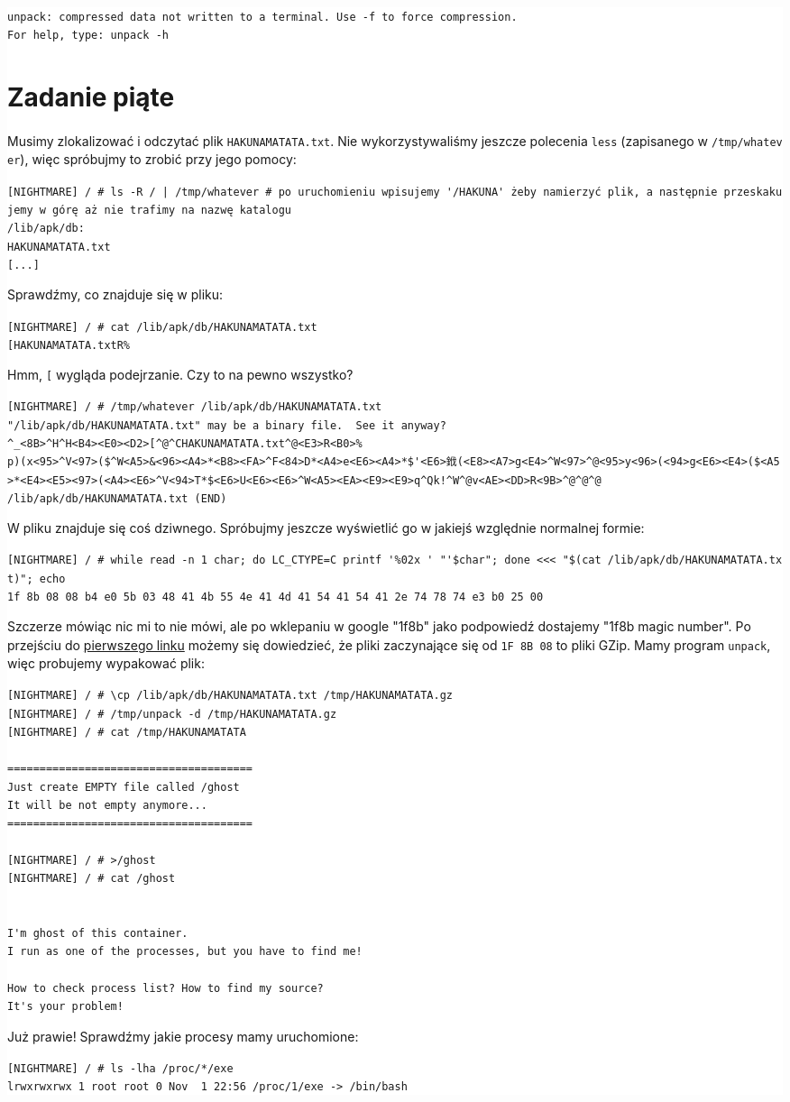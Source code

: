 ```
unpack: compressed data not written to a terminal. Use -f to force compression.
For help, type: unpack -h
```

# Zadanie piąte
Musimy zlokalizować i odczytać plik `HAKUNAMATATA.txt`. Nie wykorzystywaliśmy jeszcze polecenia `less` (zapisanego w `/tmp/whatever`), więc spróbujmy to zrobić przy jego pomocy:
```
[NIGHTMARE] / # ls -R / | /tmp/whatever # po uruchomieniu wpisujemy '/HAKUNA' żeby namierzyć plik, a następnie przeskakujemy w górę aż nie trafimy na nazwę katalogu
/lib/apk/db:
HAKUNAMATATA.txt
[...]
```
Sprawdźmy, co znajduje się w pliku:
```
[NIGHTMARE] / # cat /lib/apk/db/HAKUNAMATATA.txt 
[HAKUNAMATATA.txtR%
```
Hmm, `[` wygląda podejrzanie. Czy to na pewno wszystko?
```
[NIGHTMARE] / # /tmp/whatever /lib/apk/db/HAKUNAMATATA.txt
"/lib/apk/db/HAKUNAMATATA.txt" may be a binary file.  See it anyway?
^_<8B>^H^H<B4><E0><D2>[^@^CHAKUNAMATATA.txt^@<E3>R<B0>%
p)(x<95>^V<97>($^W<A5>&<96><A4>*<B8><FA>^F<84>D*<A4>e<E6><A4>*$'<E6>䤦(<E8><A7>g<E4>^W<97>^@<95>y<96>(<94>g<E6><E4>($<A5>*<E4><E5><97>(<A4><E6>^V<94>T*$<E6>U<E6><E6>^W<A5><EA><E9><E9>q^Qk!^W^@v<AE><DD>R<9B>^@^@^@
/lib/apk/db/HAKUNAMATATA.txt (END)
```
W pliku znajduje się coś dziwnego. Spróbujmy jeszcze wyświetlić go w jakiejś względnie normalnej formie:
```
[NIGHTMARE] / # while read -n 1 char; do LC_CTYPE=C printf '%02x ' "'$char"; done <<< "$(cat /lib/apk/db/HAKUNAMATATA.txt)"; echo
1f 8b 08 08 b4 e0 5b 03 48 41 4b 55 4e 41 4d 41 54 41 54 41 2e 74 78 74 e3 b0 25 00 
```
Szczerze mówiąc nic mi to nie mówi, ale po wklepaniu w google "1f8b" jako podpowiedź dostajemy "1f8b magic number". Po przejściu do [pierwszego linku](https://billatnapier.wordpress.com/2013/04/22/magic-numbers-in-files/) możemy się dowiedzieć, że pliki zaczynające się od `1F 8B 08` to pliki GZip. Mamy program `unpack`, więc probujemy wypakować plik:
```
[NIGHTMARE] / # \cp /lib/apk/db/HAKUNAMATATA.txt /tmp/HAKUNAMATATA.gz
[NIGHTMARE] / # /tmp/unpack -d /tmp/HAKUNAMATATA.gz 
[NIGHTMARE] / # cat /tmp/HAKUNAMATATA 

======================================
Just create EMPTY file called /ghost
It will be not empty anymore...
======================================

[NIGHTMARE] / # >/ghost
[NIGHTMARE] / # cat /ghost 


I'm ghost of this container.
I run as one of the processes, but you have to find me!

How to check process list? How to find my source?
It's your problem!
```
Już prawie! Sprawdźmy jakie procesy mamy uruchomione:
```
[NIGHTMARE] / # ls -lha /proc/*/exe 
lrwxrwxrwx 1 root root 0 Nov  1 22:56 /proc/1/exe -> /bin/bash
```